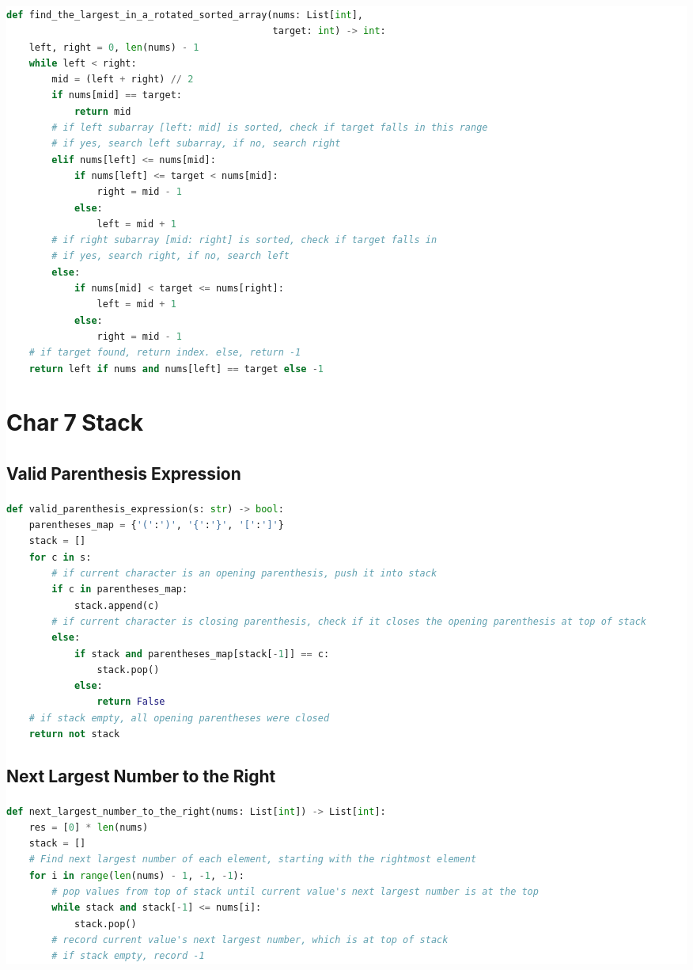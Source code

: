 ```python
def find_the_largest_in_a_rotated_sorted_array(nums: List[int],
                                               target: int) -> int:
    left, right = 0, len(nums) - 1
    while left < right:
        mid = (left + right) // 2 
        if nums[mid] == target:
            return mid 
        # if left subarray [left: mid] is sorted, check if target falls in this range
        # if yes, search left subarray, if no, search right
        elif nums[left] <= nums[mid]:
            if nums[left] <= target < nums[mid]:
                right = mid - 1
            else:
                left = mid + 1
        # if right subarray [mid: right] is sorted, check if target falls in
        # if yes, search right, if no, search left 
        else: 
            if nums[mid] < target <= nums[right]:
                left = mid + 1
            else:
                right = mid - 1
    # if target found, return index. else, return -1
    return left if nums and nums[left] == target else -1 
```

<a name="char-7-stack"></a>
# Char 7 Stack

<a name="valid-parenthesis-expression"></a>
## Valid Parenthesis Expression
```python
def valid_parenthesis_expression(s: str) -> bool:
    parentheses_map = {'(':')', '{':'}', '[':']'}
    stack = []
    for c in s:
        # if current character is an opening parenthesis, push it into stack
        if c in parentheses_map:
            stack.append(c)
        # if current character is closing parenthesis, check if it closes the opening parenthesis at top of stack
        else:
            if stack and parentheses_map[stack[-1]] == c:
                stack.pop()
            else:
                return False 
    # if stack empty, all opening parentheses were closed 
    return not stack 
```
<a name="next-largest-number-to-the-right"></a>
## Next Largest Number to the Right 
```python
def next_largest_number_to_the_right(nums: List[int]) -> List[int]:
    res = [0] * len(nums)
    stack = []
    # Find next largest number of each element, starting with the rightmost element
    for i in range(len(nums) - 1, -1, -1):
        # pop values from top of stack until current value's next largest number is at the top 
        while stack and stack[-1] <= nums[i]:
            stack.pop()
        # record current value's next largest number, which is at top of stack 
        # if stack empty, record -1 
```